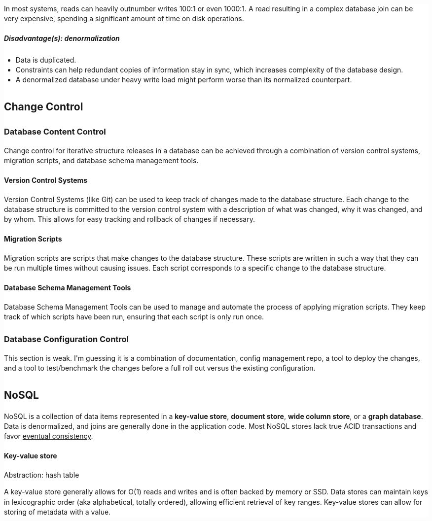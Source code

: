 In most systems, reads can heavily outnumber writes 100:1 or even 1000:1. A read resulting in a complex database join can be very expensive, spending a significant amount of time on disk operations.

##### [](https://github.com/donnemartin/system-design-primer#disadvantages-denormalization)Disadvantage(s): denormalization
-   Data is duplicated.
-   Constraints can help redundant copies of information stay in sync, which increases complexity of the database design.
-   A denormalized database under heavy write load might perform worse than its normalized counterpart.


## Change Control
### Database Content Control
Change control for iterative structure releases in a database can be achieved through a combination of version control systems, migration scripts, and database schema management tools.

#### Version Control Systems
Version Control Systems (like Git) can be used to keep track of changes made to the database structure. Each change to the database structure is committed to the version control system with a description of what was changed, why it was changed, and by whom. This allows for easy tracking and rollback of changes if necessary.

#### Migration Scripts
Migration scripts are scripts that make changes to the database structure. These scripts are written in such a way that they can be run multiple times without causing issues. Each script corresponds to a specific change to the database structure.

#### Database Schema Management Tools
Database Schema Management Tools can be used to manage and automate the process of applying migration scripts. They keep track of which scripts have been run, ensuring that each script is only run once.

### Database Configuration Control

This section is weak.  I'm guessing it is a combination of documentation, config management repo, a tool to deploy the changes, and a tool to test/benchmark the changes before a full roll out versus the existing configuration.

## NoSQL
NoSQL is a collection of data items represented in a **key-value store**, **document store**, **wide column store**, or a **graph database**. Data is denormalized, and joins are generally done in the application code. Most NoSQL stores lack true ACID transactions and favor [eventual consistency](https://github.com/donnemartin/system-design-primer#eventual-consistency).

#### Key-value store
Abstraction: hash table

A key-value store generally allows for O(1) reads and writes and is often backed by memory or SSD. Data stores can maintain keys in lexicographic order (aka alphabetical, totally ordered), allowing efficient retrieval of key ranges. Key-value stores can allow for storing of metadata with a value.
